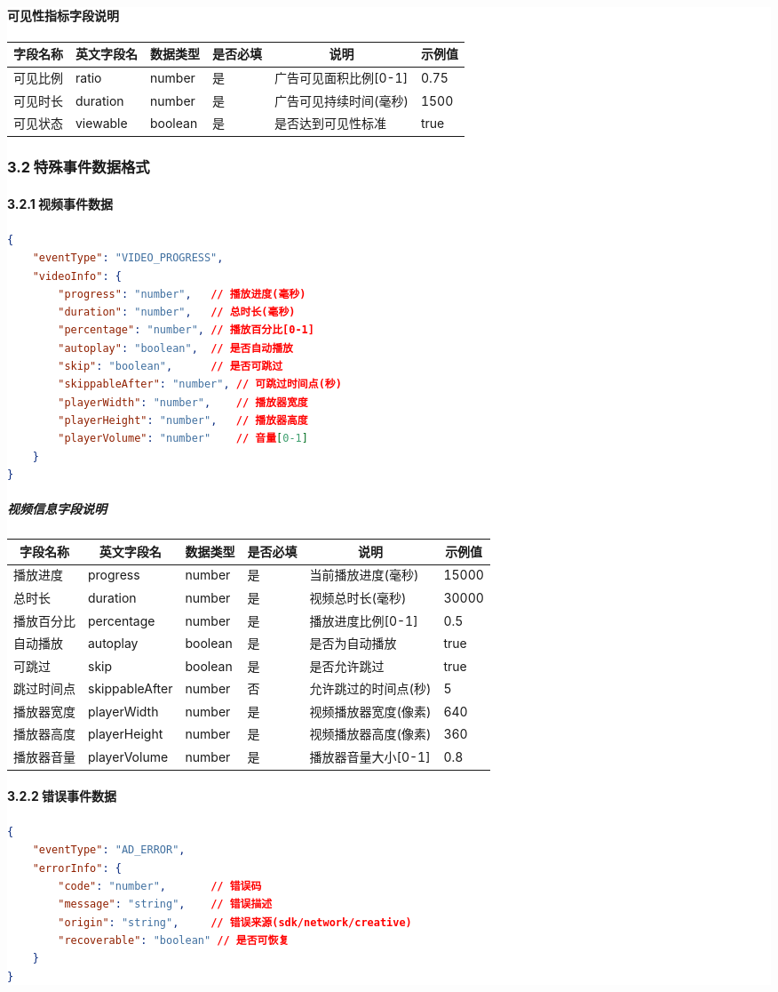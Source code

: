 #### 可见性指标字段说明
| 字段名称 | 英文字段名 | 数据类型 | 是否必填 | 说明                   | 示例值 |
| -------- | ---------- | -------- | -------- | ---------------------- | ------ |
| 可见比例 | ratio      | number   | 是       | 广告可见面积比例[0-1]  | 0.75   |
| 可见时长 | duration   | number   | 是       | 广告可见持续时间(毫秒) | 1500   |
| 可见状态 | viewable   | boolean  | 是       | 是否达到可见性标准     | true   |

### 3.2 特殊事件数据格式

#### 3.2.1 视频事件数据
```json
{
    "eventType": "VIDEO_PROGRESS",
    "videoInfo": {
        "progress": "number",   // 播放进度(毫秒)
        "duration": "number",   // 总时长(毫秒)
        "percentage": "number", // 播放百分比[0-1]
        "autoplay": "boolean",  // 是否自动播放
        "skip": "boolean",      // 是否可跳过
        "skippableAfter": "number", // 可跳过时间点(秒)
        "playerWidth": "number",    // 播放器宽度
        "playerHeight": "number",   // 播放器高度
        "playerVolume": "number"    // 音量[0-1]
    }
}
```

##### 视频信息字段说明
| 字段名称   | 英文字段名     | 数据类型 | 是否必填 | 说明                 | 示例值 |
| ---------- | -------------- | -------- | -------- | -------------------- | ------ |
| 播放进度   | progress       | number   | 是       | 当前播放进度(毫秒)   | 15000  |
| 总时长     | duration       | number   | 是       | 视频总时长(毫秒)     | 30000  |
| 播放百分比 | percentage     | number   | 是       | 播放进度比例[0-1]    | 0.5    |
| 自动播放   | autoplay       | boolean  | 是       | 是否为自动播放       | true   |
| 可跳过     | skip           | boolean  | 是       | 是否允许跳过         | true   |
| 跳过时间点 | skippableAfter | number   | 否       | 允许跳过的时间点(秒) | 5      |
| 播放器宽度 | playerWidth    | number   | 是       | 视频播放器宽度(像素) | 640    |
| 播放器高度 | playerHeight   | number   | 是       | 视频播放器高度(像素) | 360    |
| 播放器音量 | playerVolume   | number   | 是       | 播放器音量大小[0-1]  | 0.8    |

#### 3.2.2 错误事件数据
```json
{
    "eventType": "AD_ERROR",
    "errorInfo": {
        "code": "number",       // 错误码
        "message": "string",    // 错误描述
        "origin": "string",     // 错误来源(sdk/network/creative)
        "recoverable": "boolean" // 是否可恢复
    }
}
```
